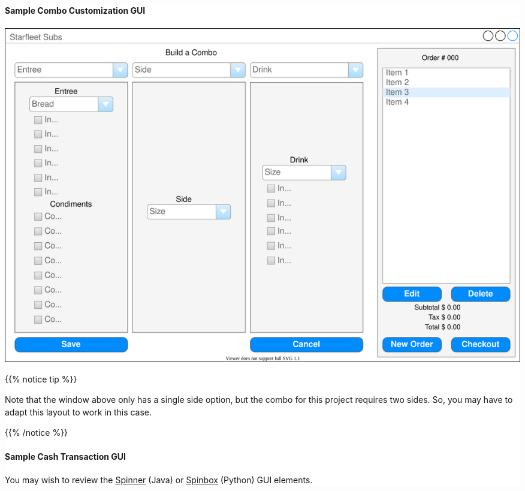 #### Sample Combo Customization GUI

![Combo Window](/images/m7/410_m7_gui.svg)

{{% notice tip %}}

Note that the window above only has a single side option, but the combo for this project requires two sides. So, you may have to adapt this layout to work in this case.

{{% /notice %}}

#### Sample Cash Transaction GUI

You may wish to review the [Spinner](https://docs.oracle.com/javase/tutorial/uiswing/components/spinner.html) (Java) or [Spinbox](https://tkdocs.com/tutorial/morewidgets.html#spinbox) (Python) GUI elements.
